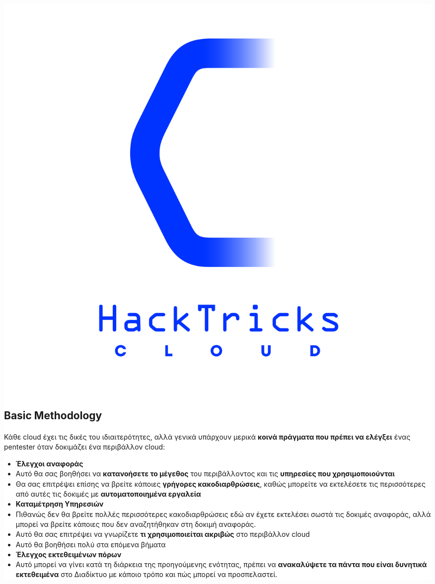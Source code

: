<figure><img src="../.gitbook/assets/CLOUD-logo-letters.svg" alt=""><figcaption></figcaption></figure>

## Basic Methodology

Κάθε cloud έχει τις δικές του ιδιαιτερότητες, αλλά γενικά υπάρχουν μερικά **κοινά πράγματα που πρέπει να ελέγξει** ένας pentester όταν δοκιμάζει ένα περιβάλλον cloud:

* **Έλεγχοι αναφοράς**
* Αυτό θα σας βοηθήσει να **κατανοήσετε το μέγεθος** του περιβάλλοντος και τις **υπηρεσίες που χρησιμοποιούνται**
* Θα σας επιτρέψει επίσης να βρείτε κάποιες **γρήγορες κακοδιαρθρώσεις**, καθώς μπορείτε να εκτελέσετε τις περισσότερες από αυτές τις δοκιμές με **αυτοματοποιημένα εργαλεία**
* **Καταμέτρηση Υπηρεσιών**
* Πιθανώς δεν θα βρείτε πολλές περισσότερες κακοδιαρθρώσεις εδώ αν έχετε εκτελέσει σωστά τις δοκιμές αναφοράς, αλλά μπορεί να βρείτε κάποιες που δεν αναζητήθηκαν στη δοκιμή αναφοράς.
* Αυτό θα σας επιτρέψει να γνωρίζετε **τι χρησιμοποιείται ακριβώς** στο περιβάλλον cloud
* Αυτό θα βοηθήσει πολύ στα επόμενα βήματα
* **Έλεγχος εκτεθειμένων πόρων**
* Αυτό μπορεί να γίνει κατά τη διάρκεια της προηγούμενης ενότητας, πρέπει να **ανακαλύψετε τα πάντα που είναι δυνητικά εκτεθειμένα** στο Διαδίκτυο με κάποιο τρόπο και πώς μπορεί να προσπελαστεί.